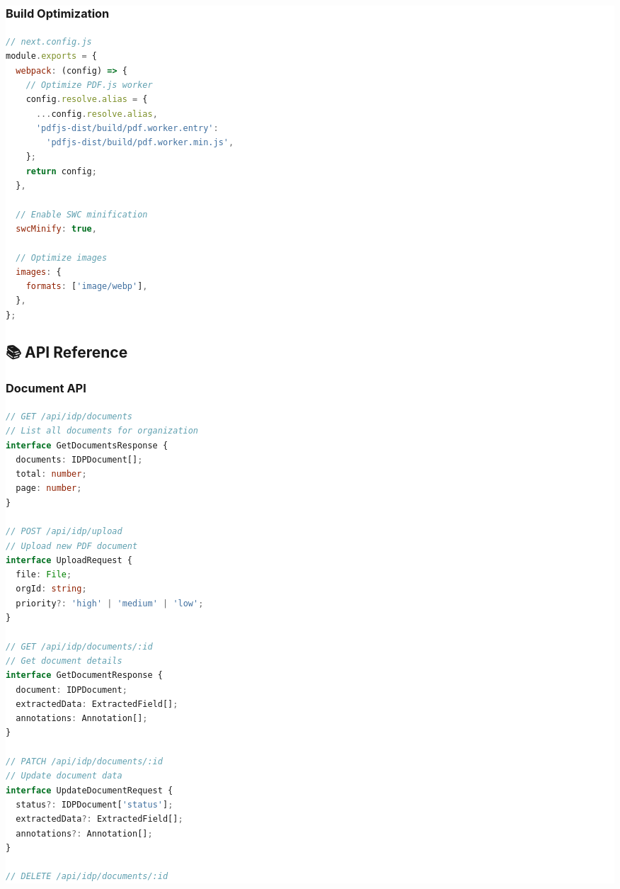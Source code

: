 ### Build Optimization

```javascript
// next.config.js
module.exports = {
  webpack: (config) => {
    // Optimize PDF.js worker
    config.resolve.alias = {
      ...config.resolve.alias,
      'pdfjs-dist/build/pdf.worker.entry':
        'pdfjs-dist/build/pdf.worker.min.js',
    };
    return config;
  },

  // Enable SWC minification
  swcMinify: true,

  // Optimize images
  images: {
    formats: ['image/webp'],
  },
};
```

## 📚 API Reference

### Document API

```typescript
// GET /api/idp/documents
// List all documents for organization
interface GetDocumentsResponse {
  documents: IDPDocument[];
  total: number;
  page: number;
}

// POST /api/idp/upload
// Upload new PDF document
interface UploadRequest {
  file: File;
  orgId: string;
  priority?: 'high' | 'medium' | 'low';
}

// GET /api/idp/documents/:id
// Get document details
interface GetDocumentResponse {
  document: IDPDocument;
  extractedData: ExtractedField[];
  annotations: Annotation[];
}

// PATCH /api/idp/documents/:id
// Update document data
interface UpdateDocumentRequest {
  status?: IDPDocument['status'];
  extractedData?: ExtractedField[];
  annotations?: Annotation[];
}

// DELETE /api/idp/documents/:id
```